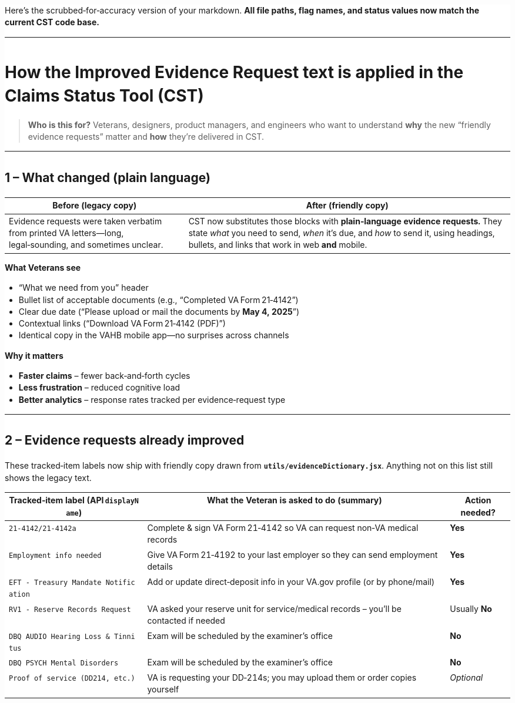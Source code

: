 Here’s the scrubbed‑for‑accuracy version of your markdown.
**All file paths, flag names, and status values now match the current CST code base.**

---

# How the **Improved Evidence Request** text is applied in the Claims Status Tool (CST)

> **Who is this for?**
> Veterans, designers, product managers, and engineers who want to understand **why** the new “friendly evidence requests” matter and **how** they’re delivered in CST.

---

## 1 – What changed (plain language)

| Before (legacy copy)                                                                                       | After (friendly copy)                                                                                                                                                                                                      |
| ---------------------------------------------------------------------------------------------------------- | -------------------------------------------------------------------------------------------------------------------------------------------------------------------------------------------------------------------------- |
| Evidence requests were taken verbatim from printed VA letters—long, legal‑sounding, and sometimes unclear. | CST now substitutes those blocks with **plain‑language evidence requests.** They state *what* you need to send, *when* it’s due, and *how* to send it, using headings, bullets, and links that work in web **and** mobile. |

**What Veterans see**

* “What we need from you” header
* Bullet list of acceptable documents (e.g., “Completed VA Form 21‑4142”)
* Clear due date (“Please upload or mail the documents by **May 4, 2025**”)
* Contextual links (“Download VA Form 21‑4142 (PDF)”)
* Identical copy in the VAHB mobile app—no surprises across channels

**Why it matters**

* **Faster claims** – fewer back‑and‑forth cycles
* **Less frustration** – reduced cognitive load
* **Better analytics** – response rates tracked per evidence‑request type

---

## 2 – Evidence requests already improved

These tracked‑item labels now ship with friendly copy drawn from **`utils/evidenceDictionary.jsx`**. Anything not on this list still shows the legacy text.

| Tracked‑item label (API `displayName`) | What the Veteran is asked to do (summary)                                              | Action needed? |
| -------------------------------------- | -------------------------------------------------------------------------------------- | -------------- |
| `21‑4142/21‑4142a`                     | Complete & sign VA Form 21‑4142 so VA can request non‑VA medical records               | **Yes**        |
| `Employment info needed`               | Give VA Form 21‑4192 to your last employer so they can send employment details         | **Yes**        |
| `EFT ‑ Treasury Mandate Notification`  | Add or update direct‑deposit info in your VA.gov profile (or by phone/mail)            | **Yes**        |
| `RV1 ‑ Reserve Records Request`        | VA asked your reserve unit for service/medical records – you’ll be contacted if needed | Usually **No** |
| `DBQ AUDIO Hearing Loss & Tinnitus`    | Exam will be scheduled by the examiner’s office                                        | **No**         |
| `DBQ PSYCH Mental Disorders`           | Exam will be scheduled by the examiner’s office                                        | **No**         |
| `Proof of service (DD214, etc.)`       | VA is requesting your DD‑214s; you may upload them or order copies yourself            | *Optional*     |
